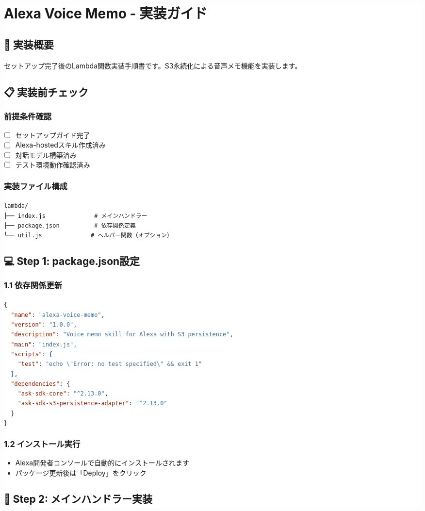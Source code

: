# Alexa Voice Memo - 実装ガイド

## 🎯 実装概要

セットアップ完了後のLambda関数実装手順書です。S3永続化による音声メモ機能を実装します。

## 📋 実装前チェック

### 前提条件確認
- [ ] セットアップガイド完了
- [ ] Alexa-hostedスキル作成済み
- [ ] 対話モデル構築済み
- [ ] テスト環境動作確認済み

### 実装ファイル構成
```
lambda/
├── index.js              # メインハンドラー
├── package.json          # 依存関係定義
└── util.js              # ヘルパー関数（オプション）
```

## 💻 Step 1: package.json設定

### 1.1 依存関係更新

```json
{
  "name": "alexa-voice-memo",
  "version": "1.0.0",
  "description": "Voice memo skill for Alexa with S3 persistence",
  "main": "index.js",
  "scripts": {
    "test": "echo \"Error: no test specified\" && exit 1"
  },
  "dependencies": {
    "ask-sdk-core": "^2.13.0",
    "ask-sdk-s3-persistence-adapter": "^2.13.0"
  }
}
```

### 1.2 インストール実行
- Alexa開発者コンソールで自動的にインストールされます
- パッケージ更新後は「Deploy」をクリック

## 🔧 Step 2: メインハンドラー実装
